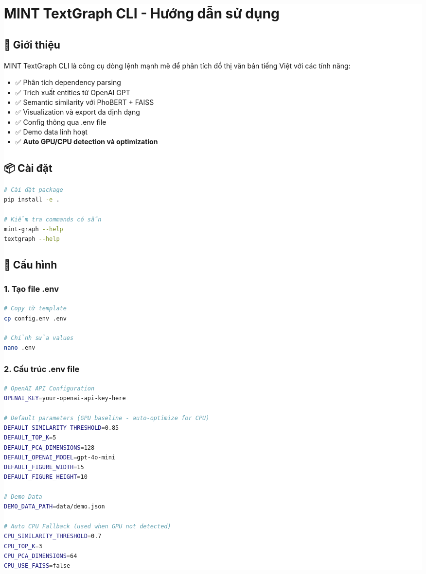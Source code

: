 # MINT TextGraph CLI - Hướng dẫn sử dụng

## 🚀 Giới thiệu

MINT TextGraph CLI là công cụ dòng lệnh mạnh mẽ để phân tích đồ thị văn bản tiếng Việt với các tính năng:
- ✅ Phân tích dependency parsing
- ✅ Trích xuất entities từ OpenAI GPT
- ✅ Semantic similarity với PhoBERT + FAISS
- ✅ Visualization và export đa định dạng
- ✅ Config thông qua .env file
- ✅ Demo data linh hoạt
- ✅ **Auto GPU/CPU detection và optimization**

## 📦 Cài đặt

```bash
# Cài đặt package
pip install -e .

# Kiểm tra commands có sẵn
mint-graph --help
textgraph --help
```

## 🔧 Cấu hình

### 1. Tạo file .env
```bash
# Copy từ template
cp config.env .env

# Chỉnh sửa values
nano .env
```

### 2. Cấu trúc .env file
```bash
# OpenAI API Configuration  
OPENAI_KEY=your-openai-api-key-here

# Default parameters (GPU baseline - auto-optimize for CPU)
DEFAULT_SIMILARITY_THRESHOLD=0.85
DEFAULT_TOP_K=5
DEFAULT_PCA_DIMENSIONS=128
DEFAULT_OPENAI_MODEL=gpt-4o-mini
DEFAULT_FIGURE_WIDTH=15
DEFAULT_FIGURE_HEIGHT=10

# Demo Data
DEMO_DATA_PATH=data/demo.json

# Auto CPU Fallback (used when GPU not detected)
CPU_SIMILARITY_THRESHOLD=0.7
CPU_TOP_K=3
CPU_PCA_DIMENSIONS=64
CPU_USE_FAISS=false
```
